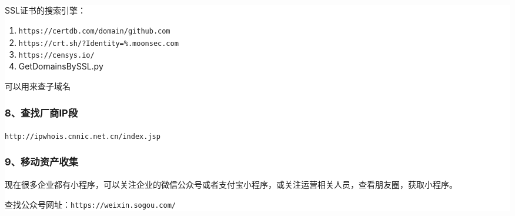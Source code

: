 SSL证书的搜索引擎：

1. `https://certdb.com/domain/github.com`
2. `https://crt.sh/?Identity=%.moonsec.com`
3. `https://censys.io/`
4. GetDomainsBySSL.py

可以用来查子域名

### 8、查找厂商IP段

`http://ipwhois.cnnic.net.cn/index.jsp`

### 9、移动资产收集

现在很多企业都有小程序，可以关注企业的微信公众号或者支付宝小程序，或关注运营相关人员，查看朋友圈，获取小程序。

查找公众号网址：`https://weixin.sogou.com/`
